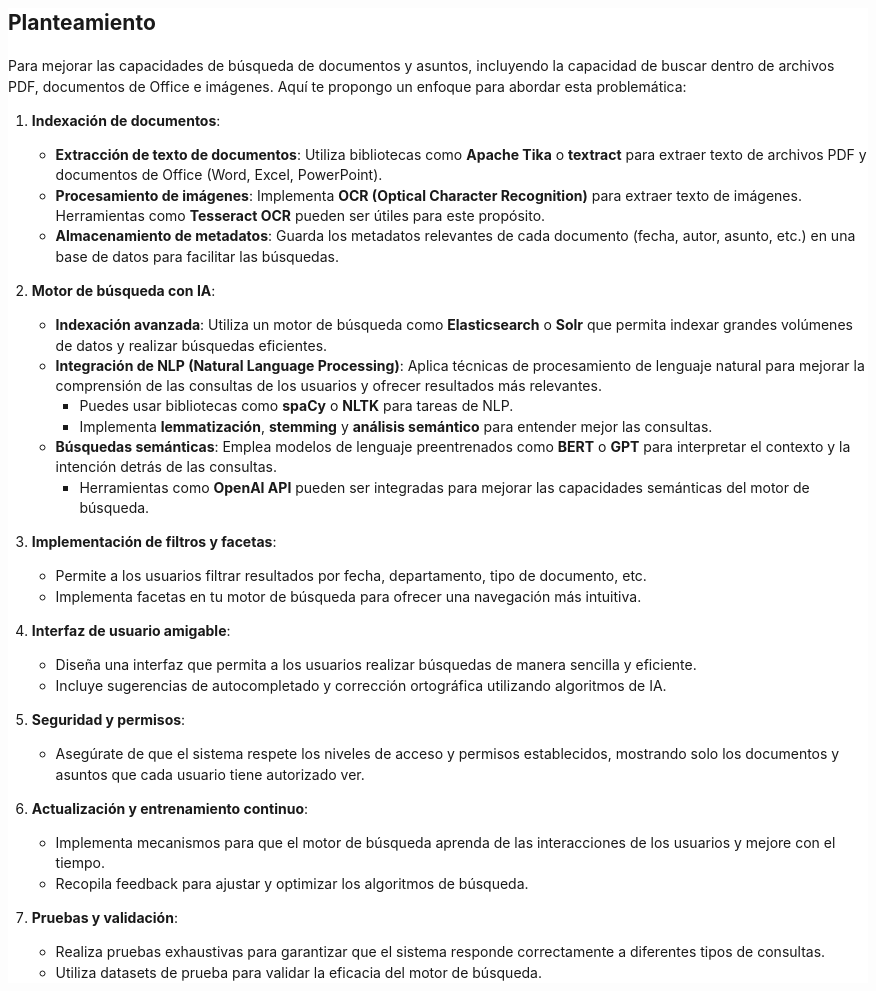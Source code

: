 ## Planteamiento

Para mejorar las capacidades de búsqueda de documentos y asuntos, incluyendo la capacidad de buscar dentro de archivos PDF, documentos de Office e imágenes. Aquí te propongo un enfoque para abordar esta problemática:

1. **Indexación de documentos**:

   - **Extracción de texto de documentos**: Utiliza bibliotecas como **Apache Tika** o **textract** para extraer texto de archivos PDF y documentos de Office (Word, Excel, PowerPoint).
   - **Procesamiento de imágenes**: Implementa **OCR (Optical Character Recognition)** para extraer texto de imágenes. Herramientas como **Tesseract OCR** pueden ser útiles para este propósito.
   - **Almacenamiento de metadatos**: Guarda los metadatos relevantes de cada documento (fecha, autor, asunto, etc.) en una base de datos para facilitar las búsquedas.

2. **Motor de búsqueda con IA**:

   - **Indexación avanzada**: Utiliza un motor de búsqueda como **Elasticsearch** o **Solr** que permita indexar grandes volúmenes de datos y realizar búsquedas eficientes.
   - **Integración de NLP (Natural Language Processing)**: Aplica técnicas de procesamiento de lenguaje natural para mejorar la comprensión de las consultas de los usuarios y ofrecer resultados más relevantes.
     - Puedes usar bibliotecas como **spaCy** o **NLTK** para tareas de NLP.
     - Implementa **lemmatización**, **stemming** y **análisis semántico** para entender mejor las consultas.
   - **Búsquedas semánticas**: Emplea modelos de lenguaje preentrenados como **BERT** o **GPT** para interpretar el contexto y la intención detrás de las consultas.
     - Herramientas como **OpenAI API** pueden ser integradas para mejorar las capacidades semánticas del motor de búsqueda.

3. **Implementación de filtros y facetas**:

   - Permite a los usuarios filtrar resultados por fecha, departamento, tipo de documento, etc.
   - Implementa facetas en tu motor de búsqueda para ofrecer una navegación más intuitiva.

4. **Interfaz de usuario amigable**:

   - Diseña una interfaz que permita a los usuarios realizar búsquedas de manera sencilla y eficiente.
   - Incluye sugerencias de autocompletado y corrección ortográfica utilizando algoritmos de IA.

5. **Seguridad y permisos**:

   - Asegúrate de que el sistema respete los niveles de acceso y permisos establecidos, mostrando solo los documentos y asuntos que cada usuario tiene autorizado ver.

6. **Actualización y entrenamiento continuo**:

   - Implementa mecanismos para que el motor de búsqueda aprenda de las interacciones de los usuarios y mejore con el tiempo.
   - Recopila feedback para ajustar y optimizar los algoritmos de búsqueda.

7. **Pruebas y validación**:

   - Realiza pruebas exhaustivas para garantizar que el sistema responde correctamente a diferentes tipos de consultas.
   - Utiliza datasets de prueba para validar la eficacia del motor de búsqueda.
